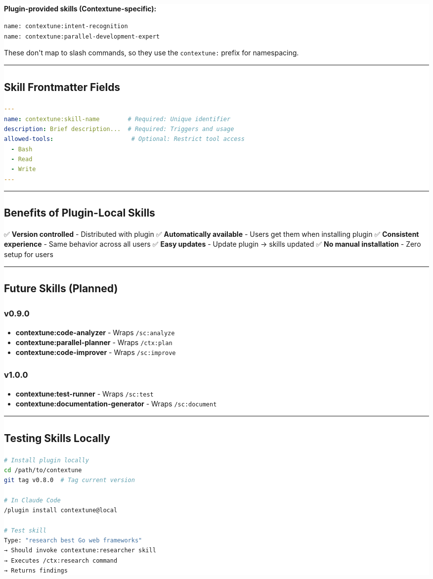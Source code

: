 **Plugin-provided skills (Contextune-specific):**
```
name: contextune:intent-recognition
name: contextune:parallel-development-expert
```

These don't map to slash commands, so they use the `contextune:` prefix for namespacing.

---

## Skill Frontmatter Fields

```yaml
---
name: contextune:skill-name        # Required: Unique identifier
description: Brief description...  # Required: Triggers and usage
allowed-tools:                      # Optional: Restrict tool access
  - Bash
  - Read
  - Write
---
```

---

## Benefits of Plugin-Local Skills

✅ **Version controlled** - Distributed with plugin
✅ **Automatically available** - Users get them when installing plugin
✅ **Consistent experience** - Same behavior across all users
✅ **Easy updates** - Update plugin → skills updated
✅ **No manual installation** - Zero setup for users

---

## Future Skills (Planned)

### v0.9.0
- **contextune:code-analyzer** - Wraps `/sc:analyze`
- **contextune:parallel-planner** - Wraps `/ctx:plan`
- **contextune:code-improver** - Wraps `/sc:improve`

### v1.0.0
- **contextune:test-runner** - Wraps `/sc:test`
- **contextune:documentation-generator** - Wraps `/sc:document`

---

## Testing Skills Locally

```bash
# Install plugin locally
cd /path/to/contextune
git tag v0.8.0  # Tag current version

# In Claude Code
/plugin install contextune@local

# Test skill
Type: "research best Go web frameworks"
→ Should invoke contextune:researcher skill
→ Executes /ctx:research command
→ Returns findings
```
